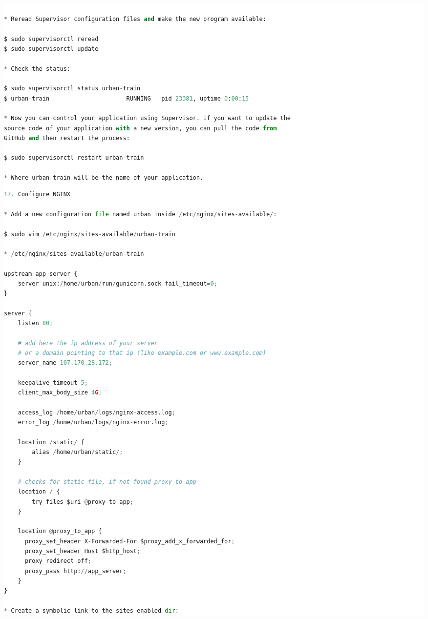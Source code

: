 ```python

* Reread Supervisor configuration files and make the new program available:

$ sudo supervisorctl reread
$ sudo supervisorctl update

* Check the status:

$ sudo supervisorctl status urban-train
$ urban-train                      RUNNING   pid 23381, uptime 0:00:15

* Now you can control your application using Supervisor. If you want to update the 
source code of your application with a new version, you can pull the code from 
GitHub and then restart the process:

$ sudo supervisorctl restart urban-train

* Where urban-train will be the name of your application.
```
```python
17. Configure NGINX

* Add a new configuration file named urban inside /etc/nginx/sites-available/:

$ sudo vim /etc/nginx/sites-available/urban-train

* /etc/nginx/sites-available/urban-train

upstream app_server {
    server unix:/home/urban/run/gunicorn.sock fail_timeout=0;
}

server {
    listen 80;

    # add here the ip address of your server
    # or a domain pointing to that ip (like example.com or www.example.com)
    server_name 107.170.28.172;

    keepalive_timeout 5;
    client_max_body_size 4G;

    access_log /home/urban/logs/nginx-access.log;
    error_log /home/urban/logs/nginx-error.log;

    location /static/ {
        alias /home/urban/static/;
    }

    # checks for static file, if not found proxy to app
    location / {
        try_files $uri @proxy_to_app;
    }

    location @proxy_to_app {
      proxy_set_header X-Forwarded-For $proxy_add_x_forwarded_for;
      proxy_set_header Host $http_host;
      proxy_redirect off;
      proxy_pass http://app_server;
    }
}

* Create a symbolic link to the sites-enabled dir:
```